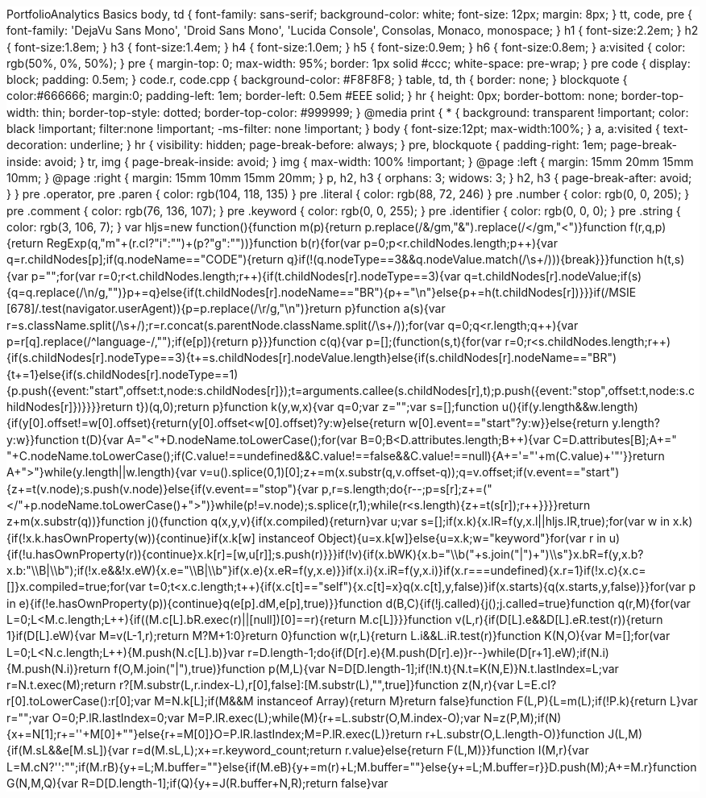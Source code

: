 PortfolioAnalytics Basics body, td { font-family: sans-serif; background-color: white; font-size: 12px; margin: 8px; } tt, code, pre { font-family: 'DejaVu Sans Mono', 'Droid Sans Mono', 'Lucida Console', Consolas, Monaco, monospace; } h1 { font-size:2.2em; } h2 { font-size:1.8em; } h3 { font-size:1.4em; } h4 { font-size:1.0em; } h5 { font-size:0.9em; } h6 { font-size:0.8em; } a:visited { color: rgb(50%, 0%, 50%); } pre { margin-top: 0; max-width: 95%; border: 1px solid #ccc; white-space: pre-wrap; } pre code { display: block; padding: 0.5em; } code.r, code.cpp { background-color: #F8F8F8; } table, td, th { border: none; } blockquote { color:#666666; margin:0; padding-left: 1em; border-left: 0.5em #EEE solid; } hr { height: 0px; border-bottom: none; border-top-width: thin; border-top-style: dotted; border-top-color: #999999; } @media print { \* { background: transparent !important; color: black !important; filter:none !important; -ms-filter: none !important; } body { font-size:12pt; max-width:100%; } a, a:visited { text-decoration: underline; } hr { visibility: hidden; page-break-before: always; } pre, blockquote { padding-right: 1em; page-break-inside: avoid; } tr, img { page-break-inside: avoid; } img { max-width: 100% !important; } @page :left { margin: 15mm 20mm 15mm 10mm; } @page :right { margin: 15mm 10mm 15mm 20mm; } p, h2, h3 { orphans: 3; widows: 3; } h2, h3 { page-break-after: avoid; } } pre .operator, pre .paren { color: rgb(104, 118, 135) } pre .literal { color: rgb(88, 72, 246) } pre .number { color: rgb(0, 0, 205); } pre .comment { color: rgb(76, 136, 107); } pre .keyword { color: rgb(0, 0, 255); } pre .identifier { color: rgb(0, 0, 0); } pre .string { color: rgb(3, 106, 7); } var hljs=new function(){function m(p){return p.replace(/&/gm,"&amp;").replace(/</gm,"&lt;")}function f(r,q,p){return RegExp(q,"m"+(r.cI?"i":"")+(p?"g":""))}function b(r){for(var p=0;p<r.childNodes.length;p++){var q=r.childNodes\[p\];if(q.nodeName=="CODE"){return q}if(!(q.nodeType==3&&q.nodeValue.match(/\\s+/))){break}}}function h(t,s){var p="";for(var r=0;r<t.childNodes.length;r++){if(t.childNodes\[r\].nodeType==3){var q=t.childNodes\[r\].nodeValue;if(s){q=q.replace(/\\n/g,"")}p+=q}else{if(t.childNodes\[r\].nodeName=="BR"){p+="\\n"}else{p+=h(t.childNodes\[r\])}}}if(/MSIE \[678\]/.test(navigator.userAgent)){p=p.replace(/\\r/g,"\\n")}return p}function a(s){var r=s.className.split(/\\s+/);r=r.concat(s.parentNode.className.split(/\\s+/));for(var q=0;q<r.length;q++){var p=r\[q\].replace(/^language-/,"");if(e\[p\]){return p}}}function c(q){var p=\[\];(function(s,t){for(var r=0;r<s.childNodes.length;r++){if(s.childNodes\[r\].nodeType==3){t+=s.childNodes\[r\].nodeValue.length}else{if(s.childNodes\[r\].nodeName=="BR"){t+=1}else{if(s.childNodes\[r\].nodeType==1){p.push({event:"start",offset:t,node:s.childNodes\[r\]});t=arguments.callee(s.childNodes\[r\],t);p.push({event:"stop",offset:t,node:s.childNodes\[r\]})}}}}return t})(q,0);return p}function k(y,w,x){var q=0;var z="";var s=\[\];function u(){if(y.length&&w.length){if(y\[0\].offset!=w\[0\].offset){return(y\[0\].offset<w\[0\].offset)?y:w}else{return w\[0\].event=="start"?y:w}}else{return y.length?y:w}}function t(D){var A="<"+D.nodeName.toLowerCase();for(var B=0;B<D.attributes.length;B++){var C=D.attributes\[B\];A+=" "+C.nodeName.toLowerCase();if(C.value!==undefined&&C.value!==false&&C.value!==null){A+='="'+m(C.value)+'"'}}return A+">"}while(y.length||w.length){var v=u().splice(0,1)\[0\];z+=m(x.substr(q,v.offset-q));q=v.offset;if(v.event=="start"){z+=t(v.node);s.push(v.node)}else{if(v.event=="stop"){var p,r=s.length;do{r--;p=s\[r\];z+=("</"+p.nodeName.toLowerCase()+">")}while(p!=v.node);s.splice(r,1);while(r<s.length){z+=t(s\[r\]);r++}}}}return z+m(x.substr(q))}function j(){function q(x,y,v){if(x.compiled){return}var u;var s=\[\];if(x.k){x.lR=f(y,x.l||hljs.IR,true);for(var w in x.k){if(!x.k.hasOwnProperty(w)){continue}if(x.k\[w\] instanceof Object){u=x.k\[w\]}else{u=x.k;w="keyword"}for(var r in u){if(!u.hasOwnProperty(r)){continue}x.k\[r\]=\[w,u\[r\]\];s.push(r)}}}if(!v){if(x.bWK){x.b="\\\\b("+s.join("|")+")\\\\s"}x.bR=f(y,x.b?x.b:"\\\\B|\\\\b");if(!x.e&&!x.eW){x.e="\\\\B|\\\\b"}if(x.e){x.eR=f(y,x.e)}}if(x.i){x.iR=f(y,x.i)}if(x.r===undefined){x.r=1}if(!x.c){x.c=\[\]}x.compiled=true;for(var t=0;t<x.c.length;t++){if(x.c\[t\]=="self"){x.c\[t\]=x}q(x.c\[t\],y,false)}if(x.starts){q(x.starts,y,false)}}for(var p in e){if(!e.hasOwnProperty(p)){continue}q(e\[p\].dM,e\[p\],true)}}function d(B,C){if(!j.called){j();j.called=true}function q(r,M){for(var L=0;L<M.c.length;L++){if((M.c\[L\].bR.exec(r)||\[null\])\[0\]==r){return M.c\[L\]}}}function v(L,r){if(D\[L\].e&&D\[L\].eR.test(r)){return 1}if(D\[L\].eW){var M=v(L-1,r);return M?M+1:0}return 0}function w(r,L){return L.i&&L.iR.test(r)}function K(N,O){var M=\[\];for(var L=0;L<N.c.length;L++){M.push(N.c\[L\].b)}var r=D.length-1;do{if(D\[r\].e){M.push(D\[r\].e)}r--}while(D\[r+1\].eW);if(N.i){M.push(N.i)}return f(O,M.join("|"),true)}function p(M,L){var N=D\[D.length-1\];if(!N.t){N.t=K(N,E)}N.t.lastIndex=L;var r=N.t.exec(M);return r?\[M.substr(L,r.index-L),r\[0\],false\]:\[M.substr(L),"",true\]}function z(N,r){var L=E.cI?r\[0\].toLowerCase():r\[0\];var M=N.k\[L\];if(M&&M instanceof Array){return M}return false}function F(L,P){L=m(L);if(!P.k){return L}var r="";var O=0;P.lR.lastIndex=0;var M=P.lR.exec(L);while(M){r+=L.substr(O,M.index-O);var N=z(P,M);if(N){x+=N\[1\];r+='<span class="'+N\[0\]+'">'+M\[0\]+"</span>"}else{r+=M\[0\]}O=P.lR.lastIndex;M=P.lR.exec(L)}return r+L.substr(O,L.length-O)}function J(L,M){if(M.sL&&e\[M.sL\]){var r=d(M.sL,L);x+=r.keyword\_count;return r.value}else{return F(L,M)}}function I(M,r){var L=M.cN?'<span class="'+M.cN+'">':"";if(M.rB){y+=L;M.buffer=""}else{if(M.eB){y+=m(r)+L;M.buffer=""}else{y+=L;M.buffer=r}}D.push(M);A+=M.r}function G(N,M,Q){var R=D\[D.length-1\];if(Q){y+=J(R.buffer+N,R);return false}var